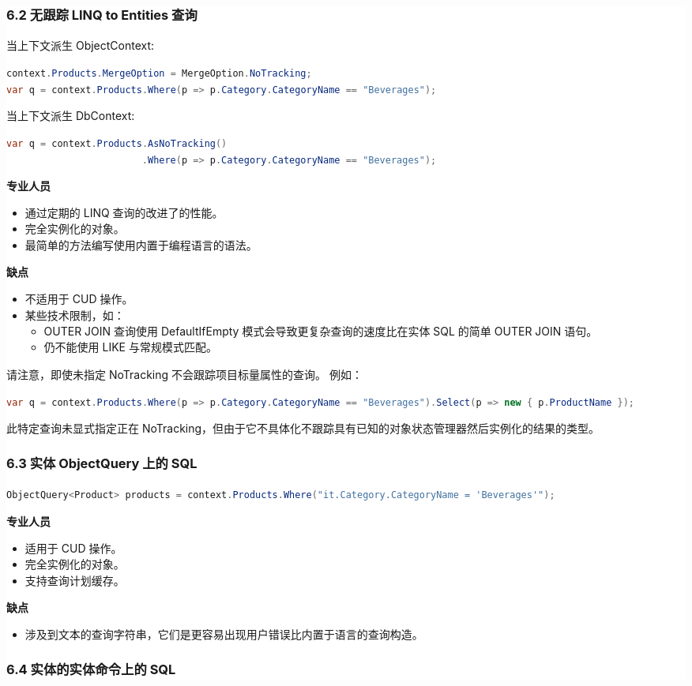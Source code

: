 ### <a name="62-no-tracking-linq-to-entities-queries"></a>6.2 无跟踪 LINQ to Entities 查询

当上下文派生 ObjectContext:

``` csharp
context.Products.MergeOption = MergeOption.NoTracking;
var q = context.Products.Where(p => p.Category.CategoryName == "Beverages");
```

当上下文派生 DbContext:

``` csharp
var q = context.Products.AsNoTracking()
                        .Where(p => p.Category.CategoryName == "Beverages");
```

**专业人员**

-   通过定期的 LINQ 查询的改进了的性能。
-   完全实例化的对象。
-   最简单的方法编写使用内置于编程语言的语法。

**缺点**

-   不适用于 CUD 操作。
-   某些技术限制，如：
    -   OUTER JOIN 查询使用 DefaultIfEmpty 模式会导致更复杂查询的速度比在实体 SQL 的简单 OUTER JOIN 语句。
    -   仍不能使用 LIKE 与常规模式匹配。

请注意，即使未指定 NoTracking 不会跟踪项目标量属性的查询。 例如：

``` csharp
var q = context.Products.Where(p => p.Category.CategoryName == "Beverages").Select(p => new { p.ProductName });
```

此特定查询未显式指定正在 NoTracking，但由于它不具体化不跟踪具有已知的对象状态管理器然后实例化的结果的类型。

### <a name="63-entity-sql-over-an-objectquery"></a>6.3 实体 ObjectQuery 上的 SQL

``` csharp
ObjectQuery<Product> products = context.Products.Where("it.Category.CategoryName = 'Beverages'");
```

**专业人员**

-   适用于 CUD 操作。
-   完全实例化的对象。
-   支持查询计划缓存。

**缺点**

-   涉及到文本的查询字符串，它们是更容易出现用户错误比内置于语言的查询构造。

### <a name="64-entity-sql-over-an-entity-command"></a>6.4 实体的实体命令上的 SQL
